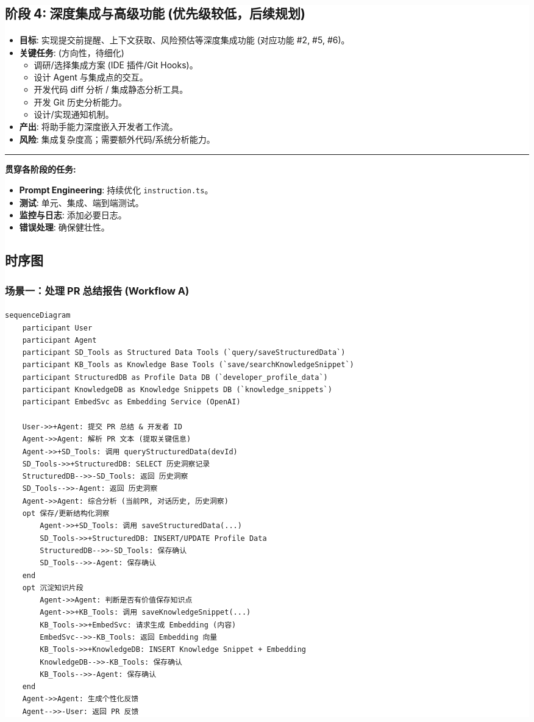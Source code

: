 
## 阶段 4: 深度集成与高级功能 (优先级较低，后续规划)

- **目标**: 实现提交前提醒、上下文获取、风险预估等深度集成功能 (对应功能 #2, #5, #6)。
- **关键任务**: (方向性，待细化)
  - 调研/选择集成方案 (IDE 插件/Git Hooks)。
  - 设计 Agent 与集成点的交互。
  - 开发代码 diff 分析 / 集成静态分析工具。
  - 开发 Git 历史分析能力。
  - 设计/实现通知机制。
- **产出**: 将助手能力深度嵌入开发者工作流。
- **风险**: 集成复杂度高；需要额外代码/系统分析能力。

---

**贯穿各阶段的任务:**

- **Prompt Engineering**: 持续优化 `instruction.ts`。
- **测试**: 单元、集成、端到端测试。
- **监控与日志**: 添加必要日志。
- **错误处理**: 确保健壮性。

## 时序图

### 场景一：处理 PR 总结报告 (Workflow A)

```mermaid
sequenceDiagram
    participant User
    participant Agent
    participant SD_Tools as Structured Data Tools (`query/saveStructuredData`)
    participant KB_Tools as Knowledge Base Tools (`save/searchKnowledgeSnippet`)
    participant StructuredDB as Profile Data DB (`developer_profile_data`)
    participant KnowledgeDB as Knowledge Snippets DB (`knowledge_snippets`)
    participant EmbedSvc as Embedding Service (OpenAI)

    User->>+Agent: 提交 PR 总结 & 开发者 ID
    Agent->>Agent: 解析 PR 文本 (提取关键信息)
    Agent->>+SD_Tools: 调用 queryStructuredData(devId)
    SD_Tools->>+StructuredDB: SELECT 历史洞察记录
    StructuredDB-->>-SD_Tools: 返回 历史洞察
    SD_Tools-->>-Agent: 返回 历史洞察
    Agent->>Agent: 综合分析 (当前PR, 对话历史, 历史洞察)
    opt 保存/更新结构化洞察
        Agent->>+SD_Tools: 调用 saveStructuredData(...)
        SD_Tools->>+StructuredDB: INSERT/UPDATE Profile Data
        StructuredDB-->>-SD_Tools: 保存确认
        SD_Tools-->>-Agent: 保存确认
    end
    opt 沉淀知识片段
        Agent->>Agent: 判断是否有价值保存知识点
        Agent->>+KB_Tools: 调用 saveKnowledgeSnippet(...)
        KB_Tools->>+EmbedSvc: 请求生成 Embedding (内容)
        EmbedSvc-->>-KB_Tools: 返回 Embedding 向量
        KB_Tools->>+KnowledgeDB: INSERT Knowledge Snippet + Embedding
        KnowledgeDB-->>-KB_Tools: 保存确认
        KB_Tools-->>-Agent: 保存确认
    end
    Agent->>Agent: 生成个性化反馈
    Agent-->>-User: 返回 PR 反馈
```
